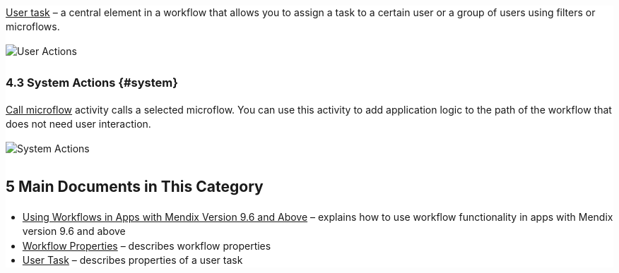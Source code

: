[User task](workflows-user-task) – a central element in a workflow that allows you to assign a task to a certain user or a group of users using filters or microflows. 

![User Actions](attachments/workflows/user-actions.jpg)

### 4.3 System Actions {#system}

[Call microflow](workflow-system-actions) activity calls a selected microflow. You can use this activity to add application logic to the path of the workflow that does not need user interaction. 

![System Actions](attachments/workflows/system-actions.jpg)

## 5 Main Documents in This Category

* [Using Workflows in Apps with Mendix Version 9.6 and Above](workflows-9.6) – explains how to use workflow functionality in apps with Mendix version 9.6 and above
* [Workflow Properties](workflow-properties) – describes workflow properties 
* [User Task](workflows-user-task) – describes properties of a user task